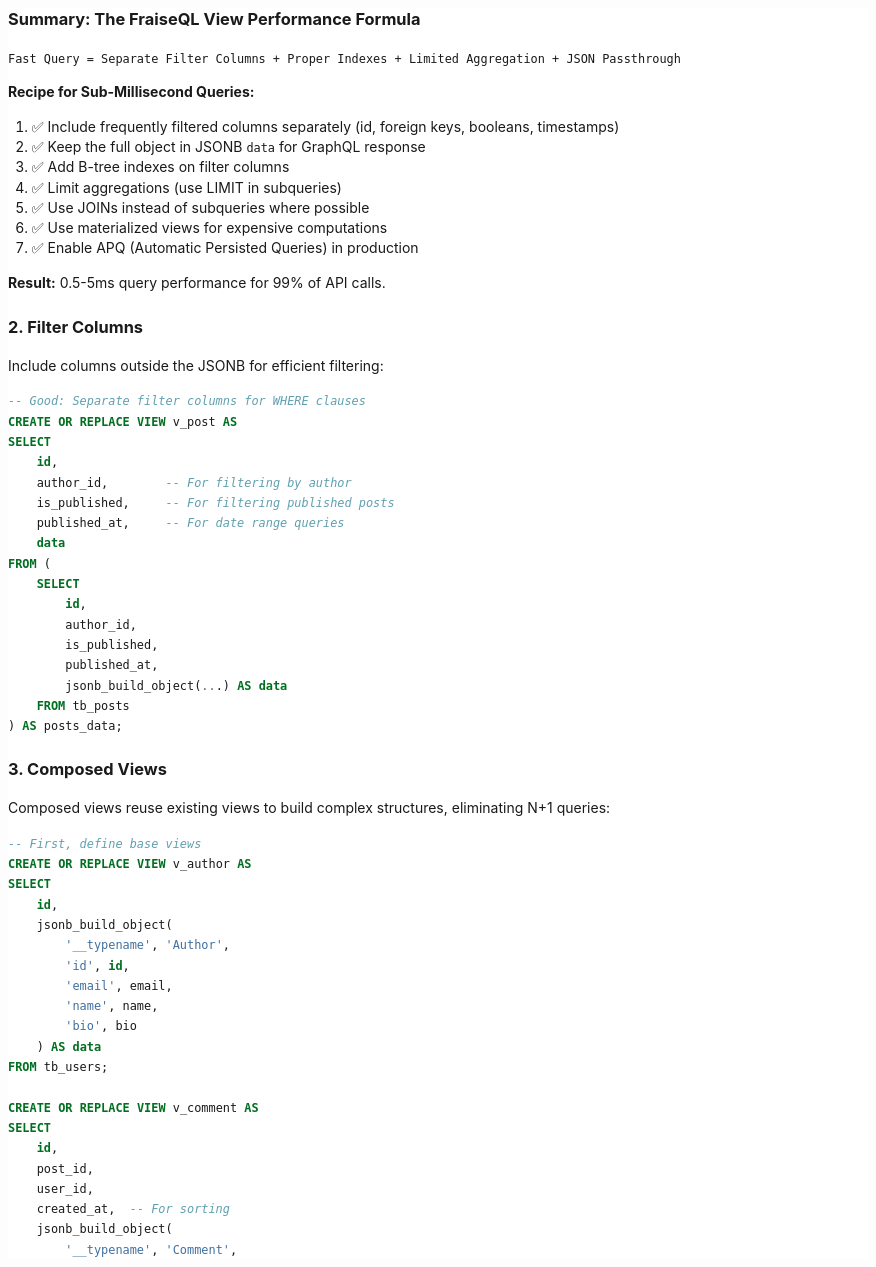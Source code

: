 ### Summary: The FraiseQL View Performance Formula

```
Fast Query = Separate Filter Columns + Proper Indexes + Limited Aggregation + JSON Passthrough
```

**Recipe for Sub-Millisecond Queries:**

1. ✅ Include frequently filtered columns separately (id, foreign keys, booleans, timestamps)
2. ✅ Keep the full object in JSONB `data` for GraphQL response
3. ✅ Add B-tree indexes on filter columns
4. ✅ Limit aggregations (use LIMIT in subqueries)
5. ✅ Use JOINs instead of subqueries where possible
6. ✅ Use materialized views for expensive computations
7. ✅ Enable APQ (Automatic Persisted Queries) in production

**Result:** 0.5-5ms query performance for 99% of API calls.

### 2. Filter Columns
Include columns outside the JSONB for efficient filtering:

```sql
-- Good: Separate filter columns for WHERE clauses
CREATE OR REPLACE VIEW v_post AS
SELECT
    id,
    author_id,        -- For filtering by author
    is_published,     -- For filtering published posts
    published_at,     -- For date range queries
    data
FROM (
    SELECT
        id,
        author_id,
        is_published,
        published_at,
        jsonb_build_object(...) AS data
    FROM tb_posts
) AS posts_data;
```

### 3. Composed Views
Composed views reuse existing views to build complex structures, eliminating N+1 queries:

```sql
-- First, define base views
CREATE OR REPLACE VIEW v_author AS
SELECT
    id,
    jsonb_build_object(
        '__typename', 'Author',
        'id', id,
        'email', email,
        'name', name,
        'bio', bio
    ) AS data
FROM tb_users;

CREATE OR REPLACE VIEW v_comment AS
SELECT
    id,
    post_id,
    user_id,
    created_at,  -- For sorting
    jsonb_build_object(
        '__typename', 'Comment',
```